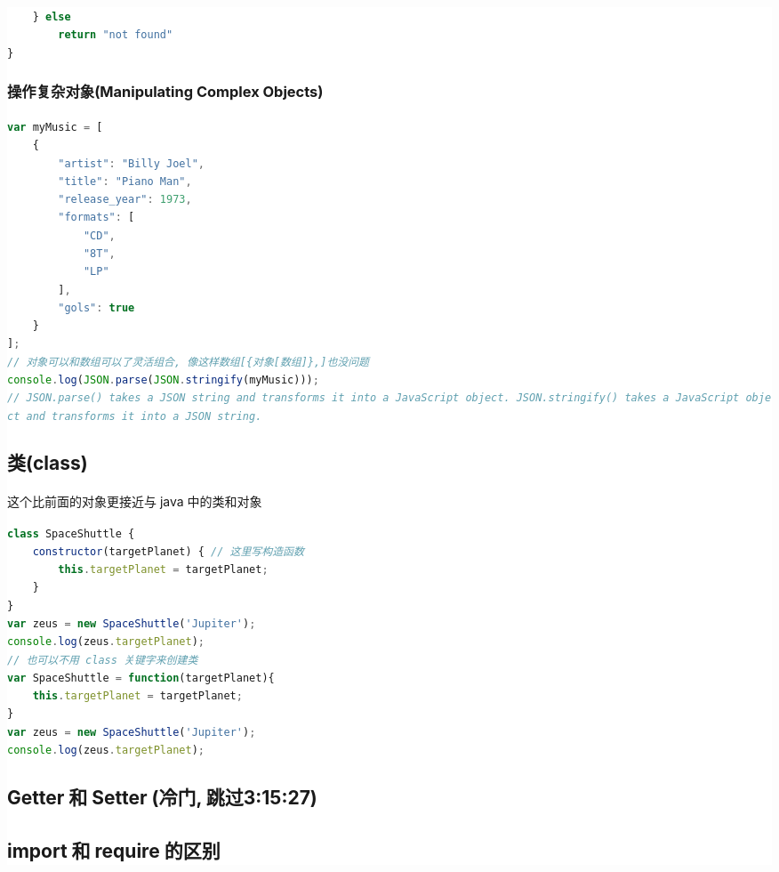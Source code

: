 ```javascript
    } else
        return "not found"
}
```

### 操作复杂对象(Manipulating Complex Objects)

```javascript
var myMusic = [
    {
        "artist": "Billy Joel",
        "title": "Piano Man",
        "release_year": 1973,
        "formats": [
            "CD",
            "8T",
            "LP"
        ],
        "gols": true
    }
];
// 对象可以和数组可以了灵活组合, 像这样数组[{对象[数组]},]也没问题
console.log(JSON.parse(JSON.stringify(myMusic)));
// JSON.parse() takes a JSON string and transforms it into a JavaScript object. JSON.stringify() takes a JavaScript object and transforms it into a JSON string.
```

## 类(class)

这个比前面的对象更接近与 java 中的类和对象

```javascript
class SpaceShuttle {
    constructor(targetPlanet) { // 这里写构造函数
        this.targetPlanet = targetPlanet;
    }
}
var zeus = new SpaceShuttle('Jupiter');
console.log(zeus.targetPlanet);
// 也可以不用 class 关键字来创建类
var SpaceShuttle = function(targetPlanet){
    this.targetPlanet = targetPlanet;
}
var zeus = new SpaceShuttle('Jupiter');
console.log(zeus.targetPlanet);
```

## Getter 和 Setter (冷门, 跳过3:15:27)

## import 和 require 的区别
